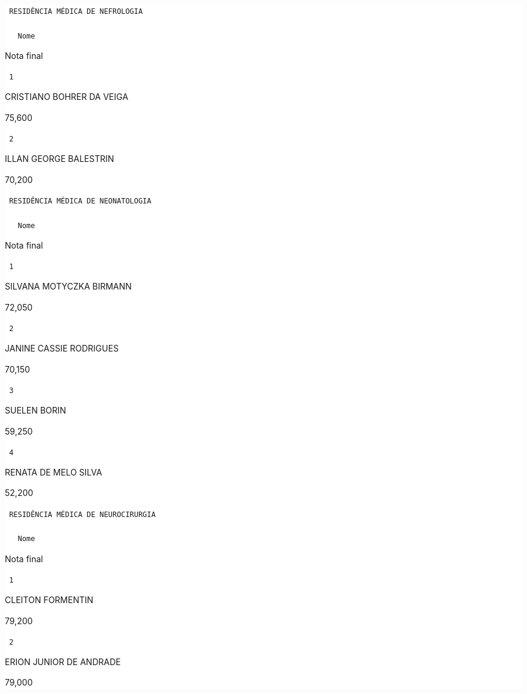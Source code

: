      RESIDÊNCIA MÉDICA DE NEFROLOGIA

       Nome

   Nota final

     1

   CRISTIANO BOHRER DA VEIGA

   75,600

     2

   ILLAN GEORGE BALESTRIN

   70,200

     RESIDÊNCIA MÉDICA DE NEONATOLOGIA

       Nome

   Nota final

     1

   SILVANA MOTYCZKA BIRMANN

   72,050

     2

   JANINE CASSIE RODRIGUES

   70,150

     3

   SUELEN BORIN

   59,250

     4

   RENATA DE MELO SILVA

   52,200

     RESIDÊNCIA MÉDICA DE NEUROCIRURGIA

       Nome

   Nota final

     1

   CLEITON FORMENTIN

   79,200

     2

   ERION JUNIOR DE ANDRADE

   79,000
